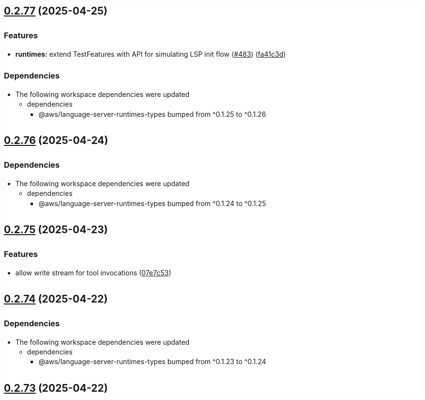 ## [0.2.77](https://github.com/aws/language-server-runtimes/compare/language-server-runtimes/v0.2.76...language-server-runtimes/v0.2.77) (2025-04-25)


### Features

* **runtimes:** extend TestFeatures with API for simulating LSP init flow ([#483](https://github.com/aws/language-server-runtimes/issues/483)) ([fa41c3d](https://github.com/aws/language-server-runtimes/commit/fa41c3d662cdf5f9cd5c2312f7f11abbda50045f))


### Dependencies

* The following workspace dependencies were updated
  * dependencies
    * @aws/language-server-runtimes-types bumped from ^0.1.25 to ^0.1.26

## [0.2.76](https://github.com/aws/language-server-runtimes/compare/language-server-runtimes/v0.2.75...language-server-runtimes/v0.2.76) (2025-04-24)


### Dependencies

* The following workspace dependencies were updated
  * dependencies
    * @aws/language-server-runtimes-types bumped from ^0.1.24 to ^0.1.25

## [0.2.75](https://github.com/aws/language-server-runtimes/compare/language-server-runtimes/v0.2.74...language-server-runtimes/v0.2.75) (2025-04-23)


### Features

* allow write stream for tool invocations ([07e7c53](https://github.com/aws/language-server-runtimes/commit/07e7c534d715836c99c08451e07805d8bf5cd668))

## [0.2.74](https://github.com/aws/language-server-runtimes/compare/language-server-runtimes/v0.2.73...language-server-runtimes/v0.2.74) (2025-04-22)


### Dependencies

* The following workspace dependencies were updated
  * dependencies
    * @aws/language-server-runtimes-types bumped from ^0.1.23 to ^0.1.24

## [0.2.73](https://github.com/aws/language-server-runtimes/compare/language-server-runtimes/v0.2.72...language-server-runtimes/v0.2.73) (2025-04-22)
